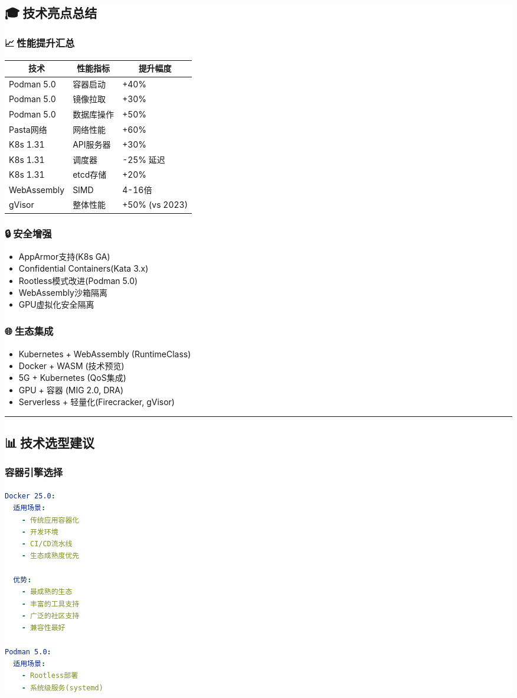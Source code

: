 
## 🎓 技术亮点总结

### 📈 性能提升汇总

| 技术 | 性能指标 | 提升幅度 |
|------|---------|---------|
| Podman 5.0 | 容器启动 | +40% |
| Podman 5.0 | 镜像拉取 | +30% |
| Podman 5.0 | 数据库操作 | +50% |
| Pasta网络 | 网络性能 | +60% |
| K8s 1.31 | API服务器 | +30% |
| K8s 1.31 | 调度器 | -25% 延迟 |
| K8s 1.31 | etcd存储 | +20% |
| WebAssembly | SIMD | 4-16倍 |
| gVisor | 整体性能 | +50% (vs 2023) |

### 🔒 安全增强

- AppArmor支持(K8s GA)
- Confidential Containers(Kata 3.x)
- Rootless模式改进(Podman 5.0)
- WebAssembly沙箱隔离
- GPU虚拟化安全隔离

### 🌐 生态集成

- Kubernetes + WebAssembly (RuntimeClass)
- Docker + WASM (技术预览)
- 5G + Kubernetes (QoS集成)
- GPU + 容器 (MIG 2.0, DRA)
- Serverless + 轻量化(Firecracker, gVisor)

---

## 📊 技术选型建议

### 容器引擎选择

```yaml
Docker 25.0:
  适用场景:
    - 传统应用容器化
    - 开发环境
    - CI/CD流水线
    - 生态成熟度优先
  
  优势:
    - 最成熟的生态
    - 丰富的工具支持
    - 广泛的社区支持
    - 兼容性最好

Podman 5.0:
  适用场景:
    - Rootless部署
    - 系统级服务(systemd)
```